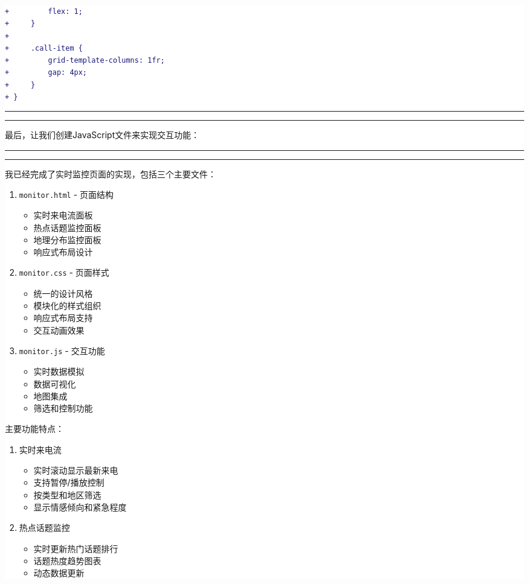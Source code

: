 ```diff
+         flex: 1;
+     }
+ 
+     .call-item {
+         grid-template-columns: 1fr;
+         gap: 4px;
+     }
+ } 
```

---



---

最后，让我们创建JavaScript文件来实现交互功能：

---



---

我已经完成了实时监控页面的实现，包括三个主要文件：

1. `monitor.html` - 页面结构
   - 实时来电流面板
   - 热点话题监控面板
   - 地理分布监控面板
   - 响应式布局设计

2. `monitor.css` - 页面样式
   - 统一的设计风格
   - 模块化的样式组织
   - 响应式布局支持
   - 交互动画效果

3. `monitor.js` - 交互功能
   - 实时数据模拟
   - 数据可视化
   - 地图集成
   - 筛选和控制功能

主要功能特点：

1. 实时来电流
   - 实时滚动显示最新来电
   - 支持暂停/播放控制
   - 按类型和地区筛选
   - 显示情感倾向和紧急程度

2. 热点话题监控
   - 实时更新热门话题排行
   - 话题热度趋势图表
   - 动态数据更新

